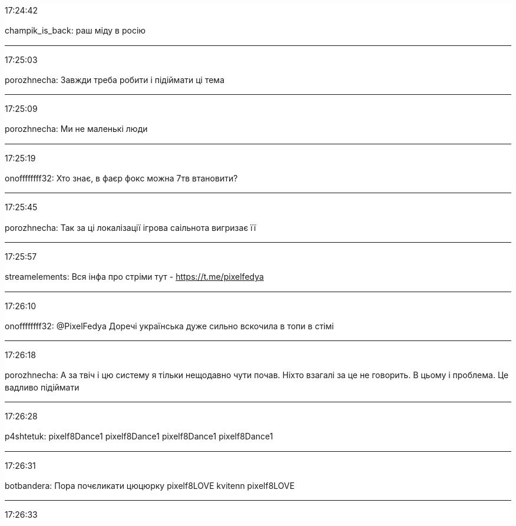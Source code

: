 17:24:42

champik_is_back: раш міду в росію

---

17:25:03

porozhnecha: Завжди треба робити і підіймати ці тема

---

17:25:09

porozhnecha: Ми не маленькі люди

---

17:25:19

onoffffffff32: Хто знає, в фаєр фокс можна 7тв втановити?

---

17:25:45

porozhnecha: Так за ці локалізації ігрова саільнота вигризає її

---

17:25:57

streamelements: Вся інфа про стріми тут - https://t.me/pixelfedya

---

17:26:10

onoffffffff32: @PixelFedya Доречі українська дуже сильно вскочила в топи в стімі

---

17:26:18

porozhnecha: А за твіч і цю систему я тільки нещодавно чути почав. Ніхто взагалі за це не говорить. В цьому і проблема. Це вадливо підіймати

---

17:26:28

p4shtetuk: pixelf8Dance1 pixelf8Dance1 pixelf8Dance1 pixelf8Dance1

---

17:26:31

botbandera: Пора почєликати цюцюрку pixelf8LOVE kvitenn pixelf8LOVE

---

17:26:33
